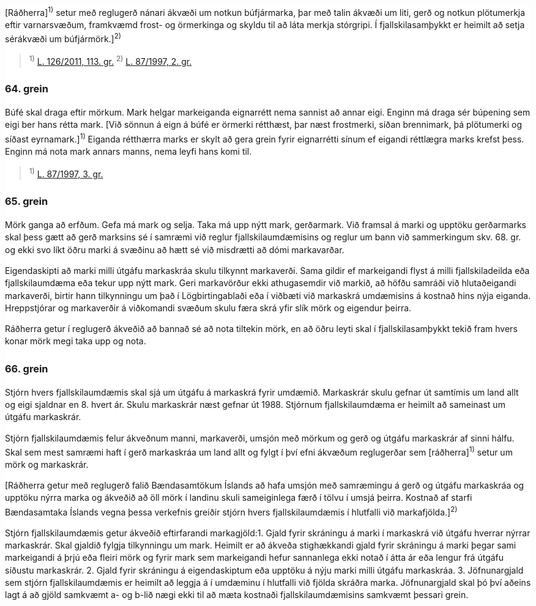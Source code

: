[Ráðherra]<sup>1)</sup> setur með reglugerð nánari ákvæði um notkun búfjármarka, þar með talin ákvæði um liti, gerð og notkun plötumerkja eftir varnarsvæðum, framkvæmd frost- og örmerkinga og skyldu til að láta merkja stórgripi. Í fjallskilasamþykkt er heimilt að setja sérákvæði um búfjármörk.]<sup>2)</sup> 

> <sup>1)</sup> [L. 126/2011, 113. gr.](https://althingi.is/altext/stjt/2011.126.html) <sup>2)</sup> [L. 87/1997, 2. gr.](https://althingi.is/altext/stjt/1997.087.html)

### 64. grein

Búfé skal draga eftir mörkum. Mark helgar markeiganda eignarrétt nema sannist að annar eigi. Enginn má draga sér búpening sem eigi ber hans rétta mark. [Við sönnun á eign á búfé er örmerki rétthæst, þar næst frostmerki, síðan brennimark, þá plötumerki og síðast eyrnamark.]<sup>1)</sup> Eiganda rétthærra marks er skylt að gera grein fyrir eignarrétti sínum ef eigandi réttlægra marks krefst þess. Enginn má nota mark annars manns, nema leyfi hans komi til.

> <sup>1)</sup> [L. 87/1997, 3. gr.](https://althingi.is/altext/stjt/1997.087.html)

### 65. grein

Mörk ganga að erfðum. Gefa má mark og selja. Taka má upp nýtt mark, gerðarmark. Við framsal á marki og upptöku gerðarmarks skal þess gætt að gerð marksins sé í samræmi við reglur fjallskilaumdæmisins og reglur um bann við sammerkingum skv. 68. gr. og ekki svo líkt öðru marki á svæðinu að hætt sé við misdrætti að dómi markavarðar.

Eigendaskipti að marki milli útgáfu markaskráa skulu tilkynnt markaverði. Sama gildir ef markeigandi flyst á milli fjallskiladeilda eða fjallskilaumdæma eða tekur upp nýtt mark. Geri markavörður ekki athugasemdir við markið, að höfðu samráði við hlutaðeigandi markaverði, birtir hann tilkynningu um það í Lögbirtingablaði eða í viðbæti við markaskrá umdæmisins á kostnað hins nýja eiganda. Hreppstjórar og markaverðir á viðkomandi svæðum skulu færa skrá yfir slík mörk og eigendur þeirra.

Ráðherra getur í reglugerð ákveðið að bannað sé að nota tiltekin mörk, en að öðru leyti skal í fjallskilasamþykkt tekið fram hvers konar mörk megi taka upp og nota.

### 66. grein

Stjórn hvers fjallskilaumdæmis skal sjá um útgáfu á markaskrá fyrir umdæmið. Markaskrár skulu gefnar út samtímis um land allt og eigi sjaldnar en 8. hvert ár. Skulu markaskrár næst gefnar út 1988. Stjórnum fjallskilaumdæma er heimilt að sameinast um útgáfu markaskrár.

Stjórn fjallskilaumdæmis felur ákveðnum manni, markaverði, umsjón með mörkum og gerð og útgáfu markaskrár af sinni hálfu. Skal sem mest samræmi haft í gerð markaskráa um land allt og fylgt í því efni ákvæðum reglugerðar sem [ráðherra]<sup>1)</sup> setur um mörk og markaskrár.

[Ráðherra getur með reglugerð falið Bændasamtökum Íslands að hafa umsjón með samræmingu á gerð og útgáfu markaskráa og upptöku nýrra marka og ákveðið að öll mörk í landinu skuli sameiginlega færð í tölvu í umsjá þeirra. Kostnað af starfi Bændasamtaka Íslands vegna þessa verkefnis greiðir stjórn hvers fjallskilaumdæmis í hlutfalli við markafjölda.]<sup>2)</sup> 

Stjórn fjallskilaumdæmis getur ákveðið eftirfarandi markagjöld:1. Gjald fyrir skráningu á marki í markaskrá við útgáfu hverrar nýrrar markaskrár. Skal gjaldið fylgja tilkynningu um mark. Heimilt er að ákveða stighækkandi gjald fyrir skráningu á marki þegar sami markeigandi á þrjú eða fleiri mörk og fyrir mark sem markeigandi hefur sannanlega ekki notað í átta ár eða lengur frá útgáfu síðustu markaskrár.
2. Gjald fyrir skráningu á eigendaskiptum eða upptöku á nýju marki milli útgáfu markaskráa.
3. Jöfnunargjald sem stjórn fjallskilaumdæmis er heimilt að leggja á í umdæminu í hlutfalli við fjölda skráðra marka. Jöfnunargjald skal þó því aðeins lagt á að gjöld samkvæmt a- og b-lið nægi ekki til að mæta kostnaði fjallskilaumdæmisins samkvæmt þessari grein.
